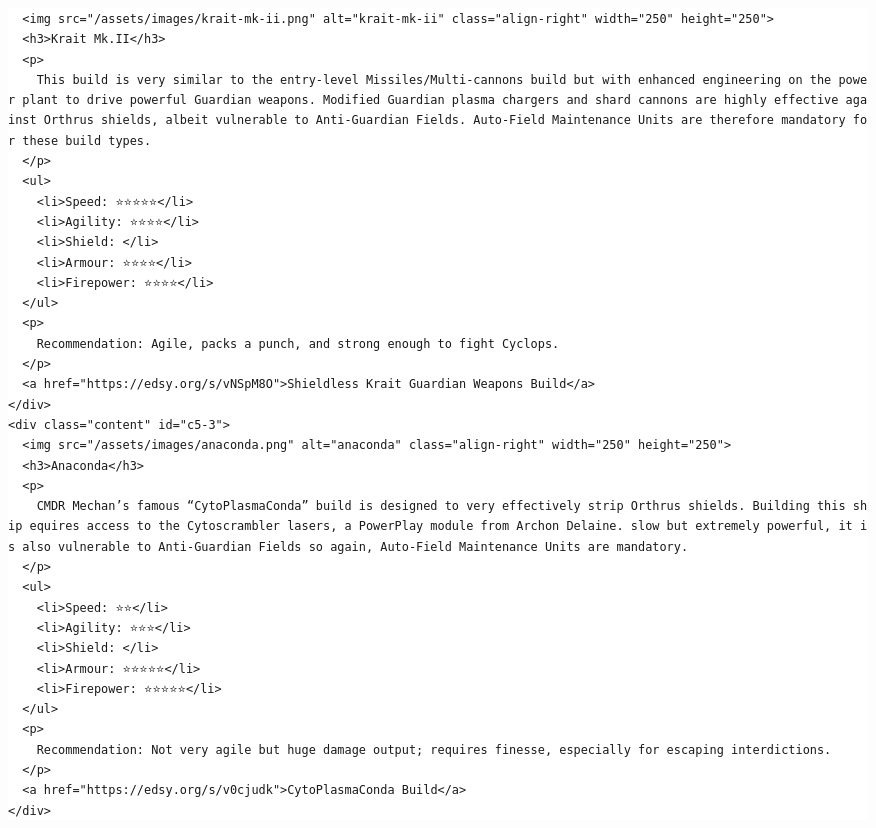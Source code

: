       <img src="/assets/images/krait-mk-ii.png" alt="krait-mk-ii" class="align-right" width="250" height="250">
      <h3>Krait Mk.II</h3>
      <p>
        This build is very similar to the entry-level Missiles/Multi-cannons build but with enhanced engineering on the power plant to drive powerful Guardian weapons. Modified Guardian plasma chargers and shard cannons are highly effective against Orthrus shields, albeit vulnerable to Anti-Guardian Fields. Auto-Field Maintenance Units are therefore mandatory for these build types.
      </p>
      <ul>
        <li>Speed: ⭐⭐⭐⭐⭐</li>
        <li>Agility: ⭐⭐⭐⭐</li>
        <li>Shield: </li>
        <li>Armour: ⭐⭐⭐⭐</li>
        <li>Firepower: ⭐⭐⭐⭐</li>
      </ul>
      <p>
        Recommendation: Agile, packs a punch, and strong enough to fight Cyclops.
      </p>
      <a href="https://edsy.org/s/vNSpM8O">Shieldless Krait Guardian Weapons Build</a>
    </div>
    <div class="content" id="c5-3">
      <img src="/assets/images/anaconda.png" alt="anaconda" class="align-right" width="250" height="250">
      <h3>Anaconda</h3>
      <p>
        CMDR Mechan’s famous “CytoPlasmaConda” build is designed to very effectively strip Orthrus shields. Building this ship equires access to the Cytoscrambler lasers, a PowerPlay module from Archon Delaine. slow but extremely powerful, it is also vulnerable to Anti-Guardian Fields so again, Auto-Field Maintenance Units are mandatory.
      </p>
      <ul>
        <li>Speed: ⭐⭐</li>
        <li>Agility: ⭐⭐⭐</li>
        <li>Shield: </li>
        <li>Armour: ⭐⭐⭐⭐⭐</li>
        <li>Firepower: ⭐⭐⭐⭐⭐</li>
      </ul>
      <p>
        Recommendation: Not very agile but huge damage output; requires finesse, especially for escaping interdictions.
      </p>
      <a href="https://edsy.org/s/v0cjudk">CytoPlasmaConda Build</a>
    </div>
  </div>
</div>
